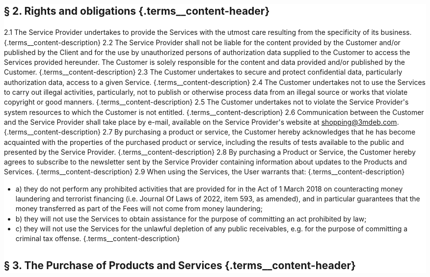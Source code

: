 ## § 2. <span>Rights and obligations</span> {.terms__content-header}

2.1 The Service Provider undertakes to provide the Services with the utmost care
    resulting from the specificity of its business.
{.terms__content-description}
2.2 The Service Provider shall not be liable for the content provided by the
    Customer and/or published by the Client and for the use by unauthorized
    persons of authorization data supplied to the Customer to access the
    Services provided hereunder. The Customer is solely responsible for the
    content and data provided and/or published by the Customer.
{.terms__content-description}
2.3 The Customer undertakes to secure and protect confidential data,
    particularly authorization data, access to a given Service.
{.terms__content-description}
2.4 The Customer undertakes not to use the Services to carry out illegal
    activities, particularly, not to publish or otherwise process data from an
    illegal source or works that violate copyright or good manners.
{.terms__content-description}
2.5 The Customer undertakes not to violate the Service Provider\'s system
    resources to which the Customer is not entitled.
{.terms__content-description}
2.6 Communication between the Customer and the Service Provider shall take place
    by e-mail, available on the Service Provider\'s website at
    [shopping\@3mdeb.com](mailto:shopping@3mdeb.com).
{.terms__content-description}
2.7 By purchasing a product or service, the Customer hereby acknowledges that he
    has become acquainted with the properties of the purchased product or
    service, including the results of tests available to the public and
    presented by the Service Provider.
{.terms__content-description}
2.8 By purchasing a Product or Service, the Customer hereby agrees to subscribe
    to the newsletter sent by the Service Provider containing information about
    updates to the Products and Services.
{.terms__content-description}
2.9 When using the Services, the User warrants that:
{.terms__content-description}
- a) they do not perform any prohibited activities that are provided for in the
   Act of 1 March 2018 on counteracting money laundering and terrorist financing
   (i.e. Journal Of Laws of 2022, item 593, as amended), and in particular
   guarantees that the money transferred as part of the Fees will not come from
   money laundering;
- b) they will not use the Services to obtain assistance for the purpose of
   committing an act prohibited by law;
- c) they will not use the Services for the unlawful depletion of any public
   receivables, e.g. for the purpose of committing a criminal tax offense.
{.terms__content-description}

## § 3. <span>The Purchase of Products and Services</span> {.terms__content-header}
